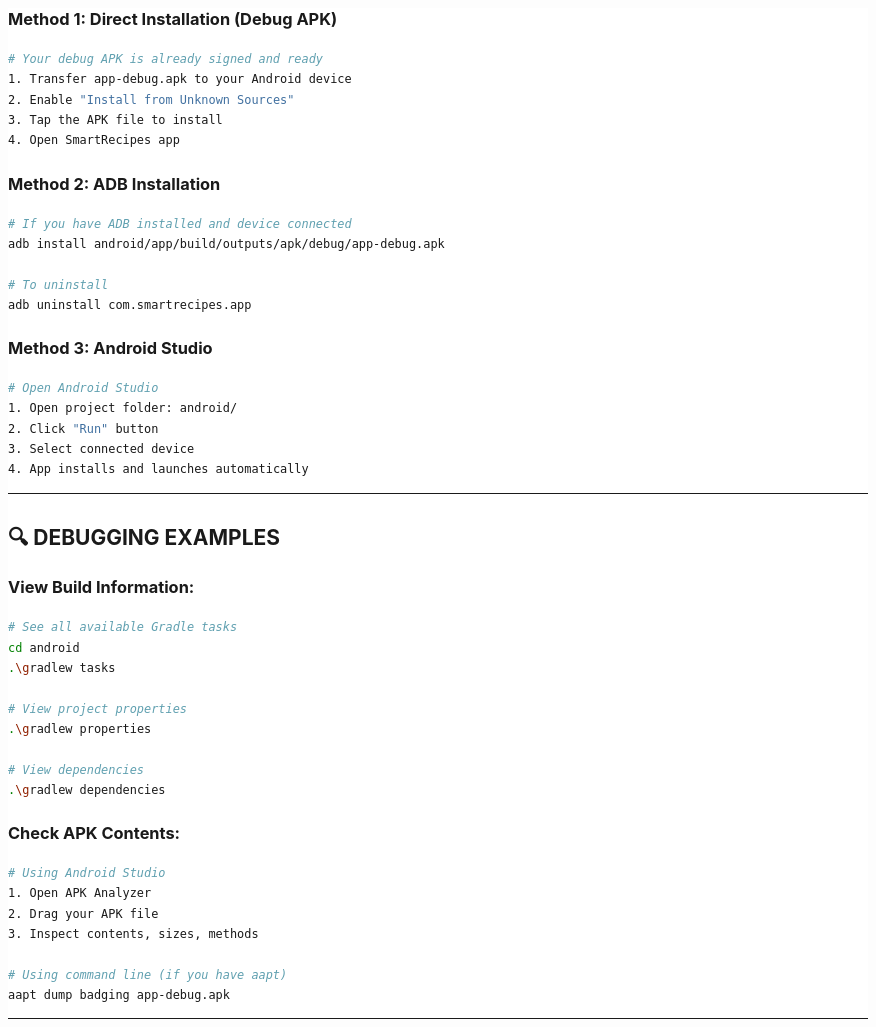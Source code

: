 ### Method 1: Direct Installation (Debug APK)

```bash
# Your debug APK is already signed and ready
1. Transfer app-debug.apk to your Android device
2. Enable "Install from Unknown Sources"
3. Tap the APK file to install
4. Open SmartRecipes app
```

### Method 2: ADB Installation

```bash
# If you have ADB installed and device connected
adb install android/app/build/outputs/apk/debug/app-debug.apk

# To uninstall
adb uninstall com.smartrecipes.app
```

### Method 3: Android Studio

```bash
# Open Android Studio
1. Open project folder: android/
2. Click "Run" button
3. Select connected device
4. App installs and launches automatically
```

---

## 🔍 **DEBUGGING EXAMPLES**

### View Build Information:

```bash
# See all available Gradle tasks
cd android
.\gradlew tasks

# View project properties
.\gradlew properties

# View dependencies
.\gradlew dependencies
```

### Check APK Contents:

```bash
# Using Android Studio
1. Open APK Analyzer
2. Drag your APK file
3. Inspect contents, sizes, methods

# Using command line (if you have aapt)
aapt dump badging app-debug.apk
```

---
